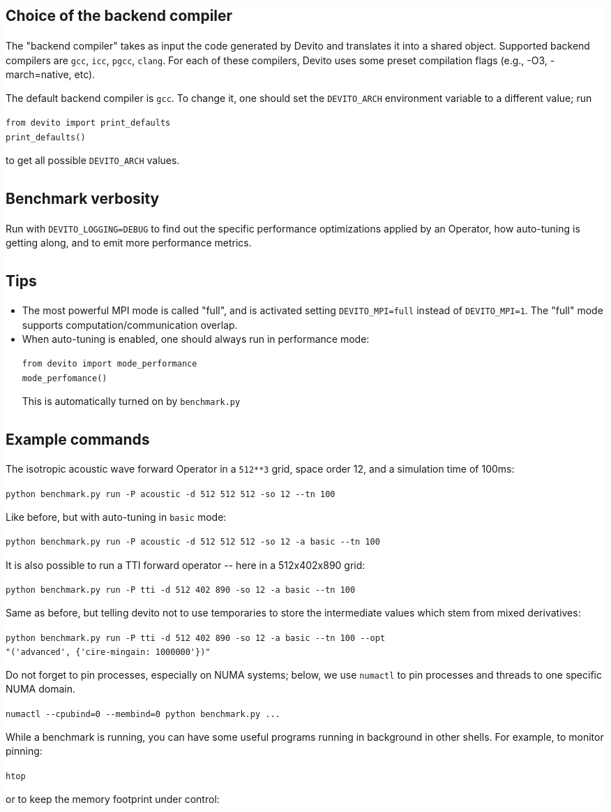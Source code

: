 ## Choice of the backend compiler

The "backend compiler" takes as input the code generated by Devito and
translates it into a shared object. Supported backend compilers are `gcc`,
`icc`, `pgcc`, `clang`. For each of these compilers, Devito uses some preset compilation
flags (e.g., -O3, -march=native, etc).

The default backend compiler is `gcc`. To change it, one should set the
`DEVITO_ARCH` environment variable to a different value; run
```
from devito import print_defaults
print_defaults()
```
to get all possible `DEVITO_ARCH` values.

## Benchmark verbosity

Run with `DEVITO_LOGGING=DEBUG` to find out the specific performance
optimizations applied by an Operator, how auto-tuning is getting along, and to
emit more performance metrics.

## Tips

* The most powerful MPI mode is called "full", and is activated setting
  `DEVITO_MPI=full` instead of `DEVITO_MPI=1`. The "full" mode supports
  computation/communication overlap.
* When auto-tuning is enabled, one should always run in performance mode:
  ```
  from devito import mode_performance
  mode_perfomance()
  ```
  This is automatically turned on by `benchmark.py`

## Example commands

The isotropic acoustic wave forward Operator in a `512**3` grid, space order
12, and a simulation time of 100ms:
```
python benchmark.py run -P acoustic -d 512 512 512 -so 12 --tn 100
```
Like before, but with auto-tuning in `basic` mode:
```
python benchmark.py run -P acoustic -d 512 512 512 -so 12 -a basic --tn 100
```
It is also possible to run a TTI forward operator -- here in a 512x402x890
grid:
```
python benchmark.py run -P tti -d 512 402 890 -so 12 -a basic --tn 100
```
Same as before, but telling devito not to use temporaries to store the
intermediate values which stem from mixed derivatives:
```
python benchmark.py run -P tti -d 512 402 890 -so 12 -a basic --tn 100 --opt
"('advanced', {'cire-mingain: 1000000'})"
```
Do not forget to pin processes, especially on NUMA systems; below, we use
`numactl` to pin processes and threads to one specific NUMA domain.
```
numactl --cpubind=0 --membind=0 python benchmark.py ...
```
While a benchmark is running, you can have some useful programs running in
background in other shells. For example, to monitor pinning:
```
htop
```
or to keep the memory footprint under control: